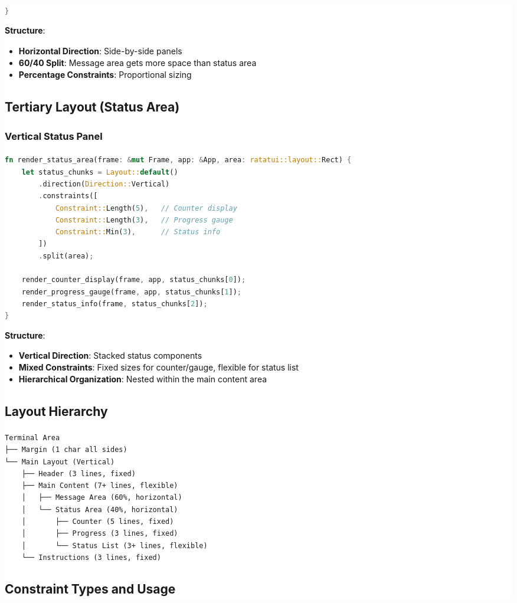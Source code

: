 ```rust
}
```

**Structure**:
- **Horizontal Direction**: Side-by-side panels
- **60/40 Split**: Message area gets more space than status area
- **Percentage Constraints**: Proportional sizing

## Tertiary Layout (Status Area)

### Vertical Status Panel
```rust
fn render_status_area(frame: &mut Frame, app: &App, area: ratatui::layout::Rect) {
    let status_chunks = Layout::default()
        .direction(Direction::Vertical)
        .constraints([
            Constraint::Length(5),   // Counter display
            Constraint::Length(3),   // Progress gauge
            Constraint::Min(3),      // Status info
        ])
        .split(area);

    render_counter_display(frame, app, status_chunks[0]);
    render_progress_gauge(frame, app, status_chunks[1]);
    render_status_info(frame, status_chunks[2]);
}
```

**Structure**:
- **Vertical Direction**: Stacked status components
- **Mixed Constraints**: Fixed sizes for counter/gauge, flexible for status list
- **Hierarchical Organization**: Nested within the main content area

## Layout Hierarchy

```
Terminal Area
├── Margin (1 char all sides)
└── Main Layout (Vertical)
    ├── Header (3 lines, fixed)
    ├── Main Content (7+ lines, flexible)
    │   ├── Message Area (60%, horizontal)
    │   └── Status Area (40%, horizontal)
    │       ├── Counter (5 lines, fixed)
    │       ├── Progress (3 lines, fixed)
    │       └── Status List (3+ lines, flexible)
    └── Instructions (3 lines, fixed)
```

## Constraint Types and Usage
